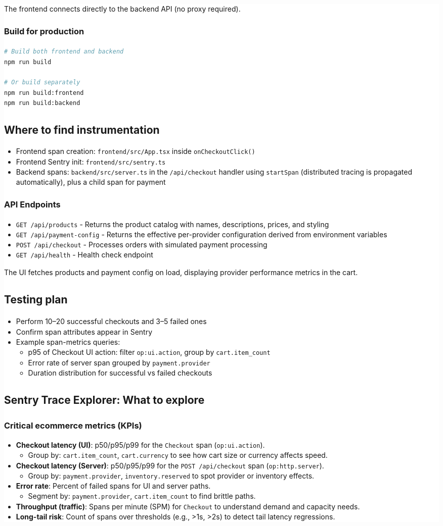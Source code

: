 The frontend connects directly to the backend API (no proxy required).

### Build for production
```bash
# Build both frontend and backend
npm run build

# Or build separately
npm run build:frontend
npm run build:backend
```

## Where to find instrumentation
- Frontend span creation: `frontend/src/App.tsx` inside `onCheckoutClick()`
- Frontend Sentry init: `frontend/src/sentry.ts`
 - Backend spans: `backend/src/server.ts` in the `/api/checkout` handler using `startSpan` (distributed tracing is propagated automatically), plus a child span for payment

### API Endpoints
- `GET /api/products` - Returns the product catalog with names, descriptions, prices, and styling
- `GET /api/payment-config` - Returns the effective per-provider configuration derived from environment variables
- `POST /api/checkout` - Processes orders with simulated payment processing
- `GET /api/health` - Health check endpoint

The UI fetches products and payment config on load, displaying provider performance metrics in the cart.

## Testing plan
- Perform 10–20 successful checkouts and 3–5 failed ones
- Confirm span attributes appear in Sentry
- Example span-metrics queries:
  - p95 of Checkout UI action: filter `op:ui.action`, group by `cart.item_count`
  - Error rate of server span grouped by `payment.provider`
  - Duration distribution for successful vs failed checkouts

## Sentry Trace Explorer: What to explore

### Critical ecommerce metrics (KPIs)
- **Checkout latency (UI)**: p50/p95/p99 for the `Checkout` span (`op:ui.action`).
  - Group by: `cart.item_count`, `cart.currency` to see how cart size or currency affects speed.
- **Checkout latency (Server)**: p50/p95/p99 for the `POST /api/checkout` span (`op:http.server`).
  - Group by: `payment.provider`, `inventory.reserved` to spot provider or inventory effects.
- **Error rate**: Percent of failed spans for UI and server paths.
  - Segment by: `payment.provider`, `cart.item_count` to find brittle paths.
- **Throughput (traffic)**: Spans per minute (SPM) for `Checkout` to understand demand and capacity needs.
- **Long-tail risk**: Count of spans over thresholds (e.g., >1s, >2s) to detect tail latency regressions.
